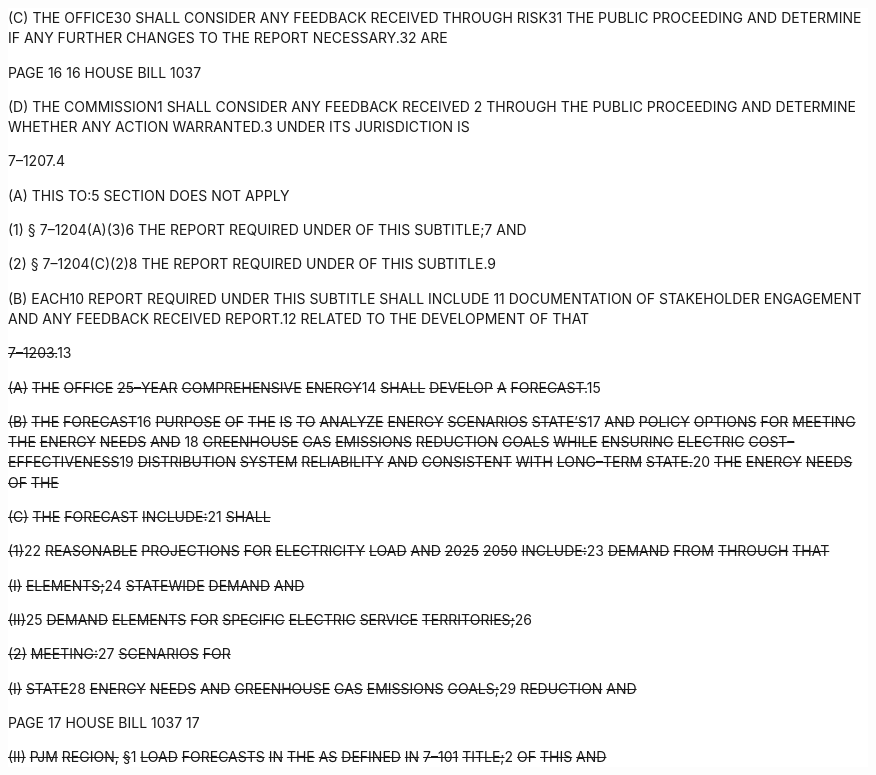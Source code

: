 (C) THE OFFICE30 SHALL CONSIDER ANY FEEDBACK RECEIVED THROUGH
RISK31 THE PUBLIC PROCEEDING AND DETERMINE IF ANY FURTHER CHANGES TO THE
REPORT NECESSARY.32 ARE

PAGE 16
16 HOUSE BILL 1037

(D) THE COMMISSION1 SHALL CONSIDER ANY FEEDBACK RECEIVED
2 THROUGH THE PUBLIC PROCEEDING AND DETERMINE WHETHER ANY ACTION
WARRANTED.3 UNDER ITS JURISDICTION IS

7–1207.4

(A) THIS TO:5 SECTION DOES NOT APPLY

(1) § 7–1204(A)(3)6 THE REPORT REQUIRED UNDER OF THIS
SUBTITLE;7 AND

(2) § 7–1204(C)(2)8 THE REPORT REQUIRED UNDER OF THIS
SUBTITLE.9

(B) EACH10 REPORT REQUIRED UNDER THIS SUBTITLE SHALL INCLUDE
11 DOCUMENTATION OF STAKEHOLDER ENGAGEMENT AND ANY FEEDBACK RECEIVED
REPORT.12 RELATED TO THE DEVELOPMENT OF THAT

~~7–1203.~~13

~~(A)~~ ~~THE~~ ~~OFFICE~~ ~~25–YEAR~~ ~~COMPREHENSIVE~~ ~~ENERGY~~14 ~~SHALL~~ ~~DEVELOP~~ ~~A~~
~~FORECAST.~~15

~~(B)~~ ~~THE~~ ~~FORECAST~~16 ~~PURPOSE~~ ~~OF~~ ~~THE~~ ~~IS~~ ~~TO~~ ~~ANALYZE~~ ~~ENERGY~~ ~~SCENARIOS~~
~~STATE’S~~17 ~~AND~~ ~~POLICY~~ ~~OPTIONS~~ ~~FOR~~ ~~MEETING~~ ~~THE~~ ~~ENERGY~~ ~~NEEDS~~ ~~AND~~
18 ~~GREENHOUSE~~ ~~GAS~~ ~~EMISSIONS~~ ~~REDUCTION~~ ~~GOALS~~ ~~WHILE~~ ~~ENSURING~~ ~~ELECTRIC~~
~~COST–EFFECTIVENESS~~19 ~~DISTRIBUTION~~ ~~SYSTEM~~ ~~RELIABILITY~~ ~~AND~~ ~~CONSISTENT~~ ~~WITH~~
~~LONG–TERM~~ ~~STATE.~~20 ~~THE~~ ~~ENERGY~~ ~~NEEDS~~ ~~OF~~ ~~THE~~

~~(C)~~ ~~THE~~ ~~FORECAST~~ ~~INCLUDE:~~21 ~~SHALL~~

~~(1)~~22 ~~REASONABLE~~ ~~PROJECTIONS~~ ~~FOR~~ ~~ELECTRICITY~~ ~~LOAD~~ ~~AND~~
~~2025~~ ~~2050~~ ~~INCLUDE:~~23 ~~DEMAND~~ ~~FROM~~ ~~THROUGH~~ ~~THAT~~

~~(I)~~ ~~ELEMENTS;~~24 ~~STATEWIDE~~ ~~DEMAND~~ ~~AND~~

~~(II)~~25 ~~DEMAND~~ ~~ELEMENTS~~ ~~FOR~~ ~~SPECIFIC~~ ~~ELECTRIC~~ ~~SERVICE~~
~~TERRITORIES;~~26

~~(2)~~ ~~MEETING:~~27 ~~SCENARIOS~~ ~~FOR~~

~~(I)~~ ~~STATE~~28 ~~ENERGY~~ ~~NEEDS~~ ~~AND~~ ~~GREENHOUSE~~ ~~GAS~~ ~~EMISSIONS~~
~~GOALS;~~29 ~~REDUCTION~~ ~~AND~~

PAGE 17
HOUSE BILL 1037 17

~~(II)~~ ~~PJM~~ ~~REGION,~~ ~~§~~1 ~~LOAD~~ ~~FORECASTS~~ ~~IN~~ ~~THE~~ ~~AS~~ ~~DEFINED~~ ~~IN~~
~~7–101~~ ~~TITLE;~~2 ~~OF~~ ~~THIS~~ ~~AND~~
